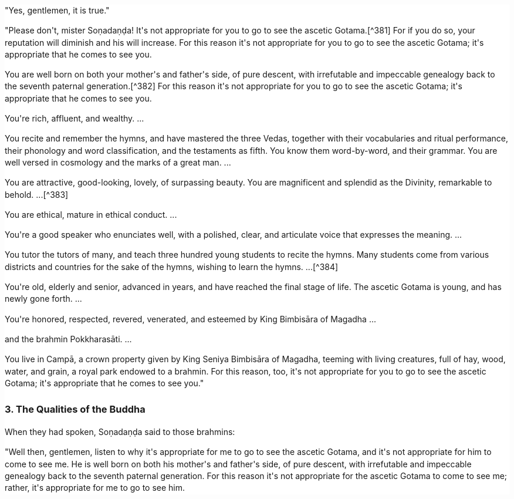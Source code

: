 "Yes, gentlemen, it is true."

"Please don't, mister Soṇadaṇḍa! It's not appropriate for
you to go to see the ascetic Gotama.[^381] For if you do so, your
reputation will diminish and his will increase. For this reason it's not
appropriate for you to go to see the ascetic Gotama; it's appropriate
that he comes to see you.

You are well born on both your mother's and father's side, of pure
descent, with irrefutable and impeccable genealogy back to the seventh
paternal generation.[^382] For this reason it's not appropriate for you
to go to see the ascetic Gotama; it's appropriate that he comes to see
you.

You're rich, affluent, and wealthy. ...

You recite and remember the hymns, and have mastered the three Vedas,
together with their vocabularies and ritual performance, their phonology
and word classification, and the testaments as fifth. You know them
word-by-word, and their grammar. You are well versed in cosmology and
the marks of a great man. ...

You are attractive, good-looking, lovely, of surpassing beauty. You are
magnificent and splendid as the Divinity, remarkable to behold.
...[^383]

You are ethical, mature in ethical conduct. ...

You're a good speaker who enunciates well, with a polished, clear, and
articulate voice that expresses the meaning. ...

You tutor the tutors of many, and teach three hundred young students to
recite the hymns. Many students come from various districts and
countries for the sake of the hymns, wishing to learn the hymns.
...[^384]

You're old, elderly and senior, advanced in years, and have reached the
final stage of life. The ascetic Gotama is young, and has newly gone
forth. ...

You're honored, respected, revered, venerated, and esteemed by King
Bimbisāra of Magadha ...

and the brahmin Pokkharasāti. ...

You live in Campā, a crown property given by King Seniya
Bimbisāra of Magadha, teeming with living creatures, full
of hay, wood, water, and grain, a royal park endowed to a brahmin. For
this reason, too, it's not appropriate for you to go to see the ascetic
Gotama; it's appropriate that he comes to see you."

### 3. The Qualities of the Buddha

When they had spoken, Soṇadaṇḍa said to those brahmins:

"Well then, gentlemen, listen to why it's appropriate for me to go to
see the ascetic Gotama, and it's not appropriate for him to come to see
me. He is well born on both his mother's and father's side, of pure
descent, with irrefutable and impeccable genealogy back to the seventh
paternal generation. For this reason it's not appropriate for the
ascetic Gotama to come to see me; rather, it's appropriate for me to go
to see him.
